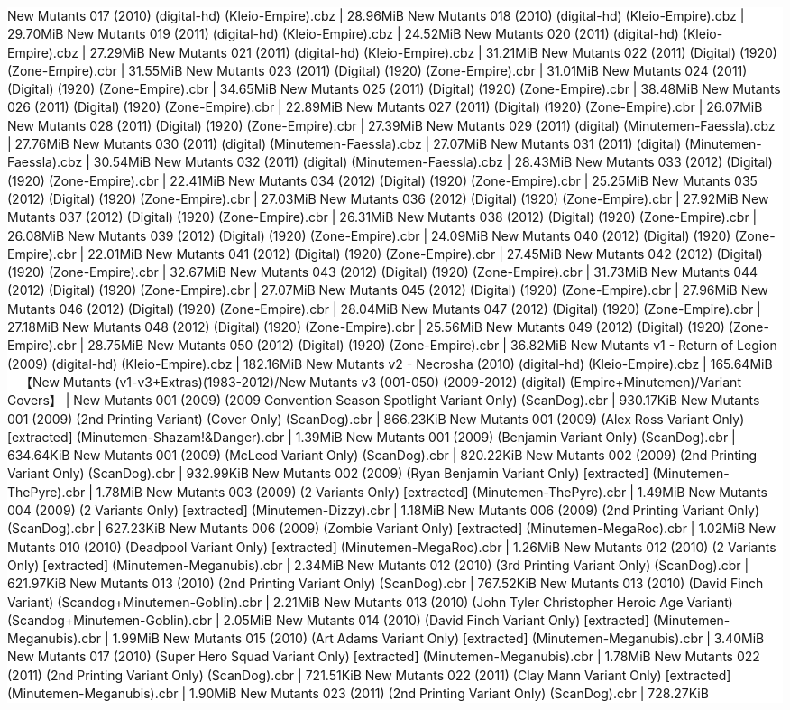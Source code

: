 New Mutants 017 (2010) (digital-hd) (Kleio-Empire).cbz | 28.96MiB
New Mutants 018 (2010) (digital-hd) (Kleio-Empire).cbz | 29.70MiB
New Mutants 019 (2011) (digital-hd) (Kleio-Empire).cbz | 24.52MiB
New Mutants 020 (2011) (digital-hd) (Kleio-Empire).cbz | 27.29MiB
New Mutants 021 (2011) (digital-hd) (Kleio-Empire).cbz | 31.21MiB
New Mutants 022 (2011) (Digital) (1920) (Zone-Empire).cbr | 31.55MiB
New Mutants 023 (2011) (Digital) (1920) (Zone-Empire).cbr | 31.01MiB
New Mutants 024 (2011) (Digital) (1920) (Zone-Empire).cbr | 34.65MiB
New Mutants 025 (2011) (Digital) (1920) (Zone-Empire).cbr | 38.48MiB
New Mutants 026 (2011) (Digital) (1920) (Zone-Empire).cbr | 22.89MiB
New Mutants 027 (2011) (Digital) (1920) (Zone-Empire).cbr | 26.07MiB
New Mutants 028 (2011) (Digital) (1920) (Zone-Empire).cbr | 27.39MiB
New Mutants 029 (2011) (digital) (Minutemen-Faessla).cbz | 27.76MiB
New Mutants 030 (2011) (digital) (Minutemen-Faessla).cbz | 27.07MiB
New Mutants 031 (2011) (digital) (Minutemen-Faessla).cbz | 30.54MiB
New Mutants 032 (2011) (digital) (Minutemen-Faessla).cbz | 28.43MiB
New Mutants 033 (2012) (Digital) (1920) (Zone-Empire).cbr | 22.41MiB
New Mutants 034 (2012) (Digital) (1920) (Zone-Empire).cbr | 25.25MiB
New Mutants 035 (2012) (Digital) (1920) (Zone-Empire).cbr | 27.03MiB
New Mutants 036 (2012) (Digital) (1920) (Zone-Empire).cbr | 27.92MiB
New Mutants 037 (2012) (Digital) (1920) (Zone-Empire).cbr | 26.31MiB
New Mutants 038 (2012) (Digital) (1920) (Zone-Empire).cbr | 26.08MiB
New Mutants 039 (2012) (Digital) (1920) (Zone-Empire).cbr | 24.09MiB
New Mutants 040 (2012) (Digital) (1920) (Zone-Empire).cbr | 22.01MiB
New Mutants 041 (2012) (Digital) (1920) (Zone-Empire).cbr | 27.45MiB
New Mutants 042 (2012) (Digital) (1920) (Zone-Empire).cbr | 32.67MiB
New Mutants 043 (2012) (Digital) (1920) (Zone-Empire).cbr | 31.73MiB
New Mutants 044 (2012) (Digital) (1920) (Zone-Empire).cbr | 27.07MiB
New Mutants 045 (2012) (Digital) (1920) (Zone-Empire).cbr | 27.96MiB
New Mutants 046 (2012) (Digital) (1920) (Zone-Empire).cbr | 28.04MiB
New Mutants 047 (2012) (Digital) (1920) (Zone-Empire).cbr | 27.18MiB
New Mutants 048 (2012) (Digital) (1920) (Zone-Empire).cbr | 25.56MiB
New Mutants 049 (2012) (Digital) (1920) (Zone-Empire).cbr | 28.75MiB
New Mutants 050 (2012) (Digital) (1920) (Zone-Empire).cbr | 36.82MiB
New Mutants v1 - Return of Legion (2009) (digital-hd) (Kleio-Empire).cbz | 182.16MiB
New Mutants v2 - Necrosha (2010) (digital-hd) (Kleio-Empire).cbz | 165.64MiB
&emsp;【New Mutants (v1-v3+Extras)(1983-2012)/New Mutants v3 (001-050) (2009-2012) (digital) (Empire+Minutemen)/Variant Covers】 | 
New Mutants 001 (2009) (2009 Convention Season Spotlight Variant Only) (ScanDog).cbr | 930.17KiB
New Mutants 001 (2009) (2nd Printing Variant) (Cover Only) (ScanDog).cbr | 866.23KiB
New Mutants 001 (2009) (Alex Ross Variant Only) \[extracted\] (Minutemen-Shazam!&Danger).cbr | 1.39MiB
New Mutants 001 (2009) (Benjamin Variant Only) (ScanDog).cbr | 634.64KiB
New Mutants 001 (2009) (McLeod Variant Only) (ScanDog).cbr | 820.22KiB
New Mutants 002 (2009) (2nd Printing Variant Only) (ScanDog).cbr | 932.99KiB
New Mutants 002 (2009) (Ryan Benjamin Variant Only) \[extracted\] (Minutemen-ThePyre).cbr | 1.78MiB
New Mutants 003 (2009) (2 Variants Only) \[extracted\] (Minutemen-ThePyre).cbr | 1.49MiB
New Mutants 004 (2009) (2 Variants Only) \[extracted\] (Minutemen-Dizzy).cbr | 1.18MiB
New Mutants 006 (2009) (2nd Printing Variant Only) (ScanDog).cbr | 627.23KiB
New Mutants 006 (2009) (Zombie Variant Only) \[extracted\] (Minutemen-MegaRoc).cbr | 1.02MiB
New Mutants 010 (2010) (Deadpool Variant Only) \[extracted\] (Minutemen-MegaRoc).cbr | 1.26MiB
New Mutants 012 (2010) (2 Variants Only) \[extracted\] (Minutemen-Meganubis).cbr | 2.34MiB
New Mutants 012 (2010) (3rd Printing Variant Only) (ScanDog).cbr | 621.97KiB
New Mutants 013 (2010) (2nd Printing Variant Only) (ScanDog).cbr | 767.52KiB
New Mutants 013 (2010) (David Finch Variant) (Scandog+Minutemen-Goblin).cbr | 2.21MiB
New Mutants 013 (2010) (John Tyler Christopher Heroic Age Variant) (Scandog+Minutemen-Goblin).cbr | 2.05MiB
New Mutants 014 (2010) (David Finch Variant Only) \[extracted\] (Minutemen-Meganubis).cbr | 1.99MiB
New Mutants 015 (2010) (Art Adams Variant Only) \[extracted\] (Minutemen-Meganubis).cbr | 3.40MiB
New Mutants 017 (2010) (Super Hero Squad Variant Only) \[extracted\] (Minutemen-Meganubis).cbr | 1.78MiB
New Mutants 022 (2011) (2nd Printing Variant Only) (ScanDog).cbr | 721.51KiB
New Mutants 022 (2011) (Clay Mann Variant Only) \[extracted\] (Minutemen-Meganubis).cbr | 1.90MiB
New Mutants 023 (2011) (2nd Printing Variant Only) (ScanDog).cbr | 728.27KiB